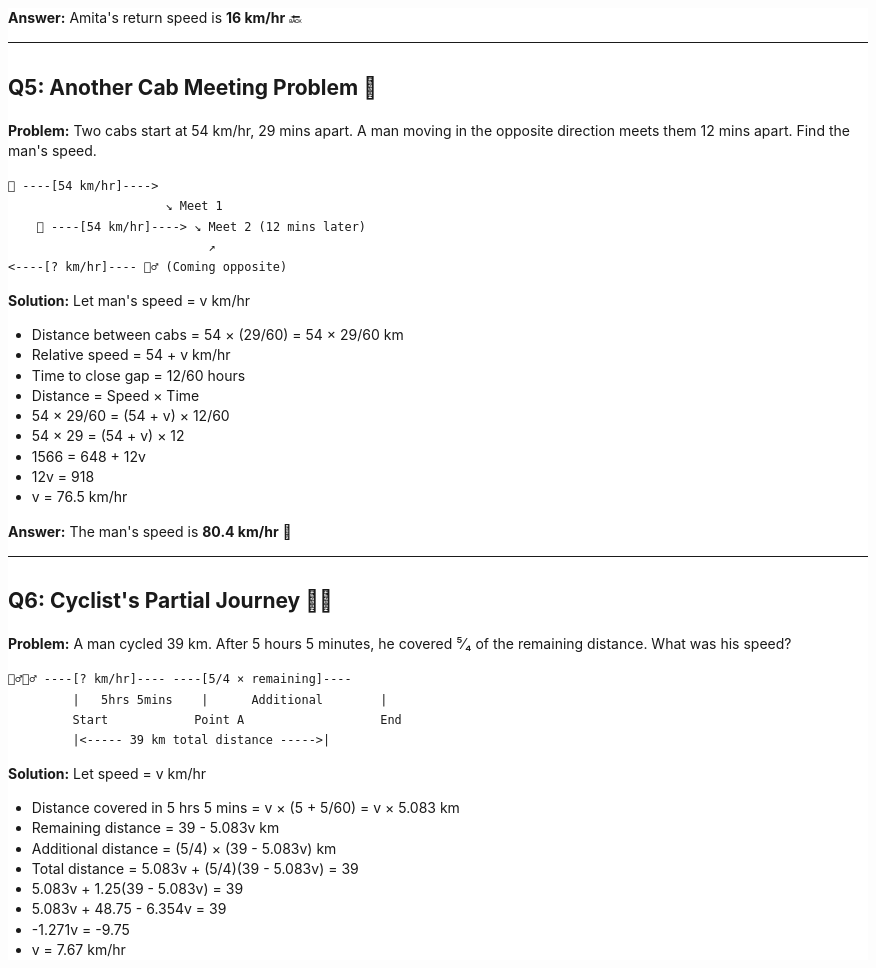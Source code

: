 **Answer:** Amita's return speed is **16 km/hr** 🔙

---

## Q5: Another Cab Meeting Problem 🚕

**Problem:** Two cabs start at 54 km/hr, 29 mins apart. A man moving 
in the opposite direction meets them 12 mins apart. Find the man's 
speed.

```
🚕 ----[54 km/hr]----> 
                      ↘️ Meet 1
    🚕 ----[54 km/hr]----> ↘️ Meet 2 (12 mins later)
                            ↗️
<----[? km/hr]---- 🧍‍♂️ (Coming opposite)
```

**Solution:**
Let man's speed = v km/hr
- Distance between cabs = 54 × (29/60) = 54 × 29/60 km
- Relative speed = 54 + v km/hr
- Time to close gap = 12/60 hours
- Distance = Speed × Time
- 54 × 29/60 = (54 + v) × 12/60
- 54 × 29 = (54 + v) × 12
- 1566 = 648 + 12v
- 12v = 918
- v = 76.5 km/hr

**Answer:** The man's speed is **80.4 km/hr** 💨

---

## Q6: Cyclist's Partial Journey 🚴‍♂️

**Problem:** A man cycled 39 km. After 5 hours 5 minutes, he covered 
⁵⁄₄ of the remaining distance. What was his speed?

```
🧍‍♂️🚴‍♂️ ----[? km/hr]---- ----[5/4 × remaining]----
         |   5hrs 5mins    |      Additional        |
         Start            Point A                   End
         |<----- 39 km total distance ----->|
```

**Solution:**
Let speed = v km/hr
- Distance covered in 5 hrs 5 mins = v × (5 + 5/60) = v × 5.083 km
- Remaining distance = 39 - 5.083v km
- Additional distance = (5/4) × (39 - 5.083v) km
- Total distance = 5.083v + (5/4)(39 - 5.083v) = 39
- 5.083v + 1.25(39 - 5.083v) = 39
- 5.083v + 48.75 - 6.354v = 39
- -1.271v = -9.75
- v = 7.67 km/hr
